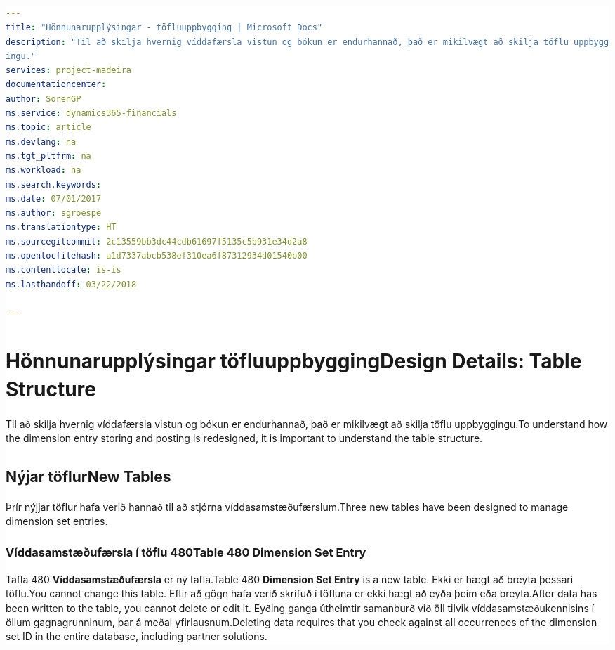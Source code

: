 ```yaml
---
title: "Hönnunarupplýsingar - töfluuppbygging | Microsoft Docs"
description: "Til að skilja hvernig víddafærsla vistun og bókun er endurhannað, það er mikilvægt að skilja töflu uppbyggingu."
services: project-madeira
documentationcenter: 
author: SorenGP
ms.service: dynamics365-financials
ms.topic: article
ms.devlang: na
ms.tgt_pltfrm: na
ms.workload: na
ms.search.keywords: 
ms.date: 07/01/2017
ms.author: sgroespe
ms.translationtype: HT
ms.sourcegitcommit: 2c13559bb3dc44cdb61697f5135c5b931e34d2a8
ms.openlocfilehash: a1d7337abcb538ef310ea6f87312934d01540b00
ms.contentlocale: is-is
ms.lasthandoff: 03/22/2018

---
```

# <a name="design-details-table-structure"></a><span data-ttu-id="bc9a0-103">Hönnunarupplýsingar töfluuppbygging</span><span class="sxs-lookup"><span data-stu-id="bc9a0-103">Design Details: Table Structure</span></span>
<span data-ttu-id="bc9a0-104">Til að skilja hvernig víddafærsla vistun og bókun er endurhannað, það er mikilvægt að skilja töflu uppbyggingu.</span><span class="sxs-lookup"><span data-stu-id="bc9a0-104">To understand how the dimension entry storing and posting is redesigned, it is important to understand the table structure.</span></span>  

## <a name="new-tables"></a><span data-ttu-id="bc9a0-105">Nýjar töflur</span><span class="sxs-lookup"><span data-stu-id="bc9a0-105">New Tables</span></span>  
 <span data-ttu-id="bc9a0-106">Þrír nýjjar töflur hafa verið hannað til að stjórna víddasamstæðufærslum.</span><span class="sxs-lookup"><span data-stu-id="bc9a0-106">Three new tables have been designed to manage dimension set entries.</span></span>  

### <a name="table-480-dimension-set-entry"></a><span data-ttu-id="bc9a0-107">Víddasamstæðufærsla í töflu 480</span><span class="sxs-lookup"><span data-stu-id="bc9a0-107">Table 480 Dimension Set Entry</span></span>  
 <span data-ttu-id="bc9a0-108">Tafla 480 **Víddasamstæðufærsla** er ný tafla.</span><span class="sxs-lookup"><span data-stu-id="bc9a0-108">Table 480 **Dimension Set Entry** is a new table.</span></span> <span data-ttu-id="bc9a0-109">Ekki er hægt að breyta þessari töflu.</span><span class="sxs-lookup"><span data-stu-id="bc9a0-109">You cannot change this table.</span></span> <span data-ttu-id="bc9a0-110">Eftir að gögn hafa verið skrifuð í töfluna er ekki hægt að eyða þeim eða breyta.</span><span class="sxs-lookup"><span data-stu-id="bc9a0-110">After data has been written to the table, you cannot delete or edit it.</span></span> <span data-ttu-id="bc9a0-111">Eyðing ganga útheimtir samanburð við öll tilvik víddasamstæðukennisins í öllum gagnagrunninum, þar á meðal yfirlausnum.</span><span class="sxs-lookup"><span data-stu-id="bc9a0-111">Deleting data requires that you check against all occurrences of the dimension set ID in the entire database, including partner solutions.</span></span>  
